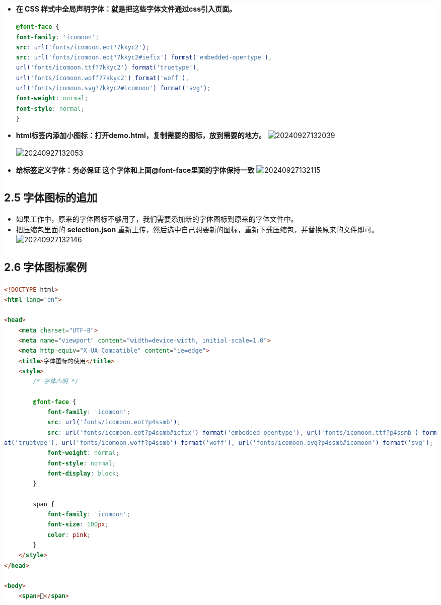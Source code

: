 - **在 CSS 样式中全局声明字体：就是把这些字体文件通过css引入页面。**
    ```css
    @font-face {
    font-family: 'icomoon';
    src: url('fonts/icomoon.eot?7kkyc2');
    src: url('fonts/icomoon.eot?7kkyc2#iefix') format('embedded-opentype'),
    url('fonts/icomoon.ttf?7kkyc2') format('truetype'),
    url('fonts/icomoon.woff?7kkyc2') format('woff'),
    url('fonts/icomoon.svg?7kkyc2#icomoon') format('svg');
    font-weight: normal;
    font-style: normal;
    }
    ```

- **html标签内添加小图标：打开demo.html，复制需要的图标，放到需要的地方。**
    ![20240927132039](https://raw.githubusercontent.com/fannkaii/MyPicBed/master/images/20240927132039.png)

    ![20240927132053](https://raw.githubusercontent.com/fannkaii/MyPicBed/master/images/20240927132053.png)

- **给标签定义字体：务必保证 这个字体和上面@font-face里面的字体保持一致**
    ![20240927132115](https://raw.githubusercontent.com/fannkaii/MyPicBed/master/images/20240927132115.png)

## 2.5 字体图标的追加
- 如果工作中，原来的字体图标不够用了，我们需要添加新的字体图标到原来的字体文件中。
- 把压缩包里面的 **selection.json** 重新上传，然后选中自己想要新的图标，重新下载压缩包，并替换原来的文件即可。
    ![20240927132146](https://raw.githubusercontent.com/fannkaii/MyPicBed/master/images/20240927132146.png)

## 2.6 字体图标案例
```html
<!DOCTYPE html>
<html lang="en">

<head>
    <meta charset="UTF-8">
    <meta name="viewport" content="width=device-width, initial-scale=1.0">
    <meta http-equiv="X-UA-Compatible" content="ie=edge">
    <title>字体图标的使用</title>
    <style>
        /* 字体声明 */
        
        @font-face {
            font-family: 'icomoon';
            src: url('fonts/icomoon.eot?p4ssmb');
            src: url('fonts/icomoon.eot?p4ssmb#iefix') format('embedded-opentype'), url('fonts/icomoon.ttf?p4ssmb') format('truetype'), url('fonts/icomoon.woff?p4ssmb') format('woff'), url('fonts/icomoon.svg?p4ssmb#icomoon') format('svg');
            font-weight: normal;
            font-style: normal;
            font-display: block;
        }
        
        span {
            font-family: 'icomoon';
            font-size: 100px;
            color: pink;
        }
    </style>
</head>

<body>
    <span></span>
```